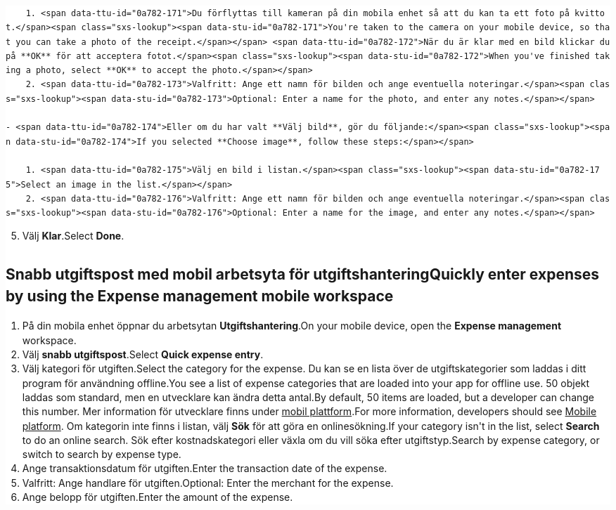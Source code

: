         1. <span data-ttu-id="0a782-171">Du förflyttas till kameran på din mobila enhet så att du kan ta ett foto på kvittot.</span><span class="sxs-lookup"><span data-stu-id="0a782-171">You're taken to the camera on your mobile device, so that you can take a photo of the receipt.</span></span> <span data-ttu-id="0a782-172">När du är klar med en bild klickar du på **OK** för att acceptera fotot.</span><span class="sxs-lookup"><span data-stu-id="0a782-172">When you've finished taking a photo, select **OK** to accept the photo.</span></span>
        2. <span data-ttu-id="0a782-173">Valfritt: Ange ett namn för bilden och ange eventuella noteringar.</span><span class="sxs-lookup"><span data-stu-id="0a782-173">Optional: Enter a name for the photo, and enter any notes.</span></span>

    - <span data-ttu-id="0a782-174">Eller om du har valt **Välj bild**, gör du följande:</span><span class="sxs-lookup"><span data-stu-id="0a782-174">If you selected **Choose image**, follow these steps:</span></span>

        1. <span data-ttu-id="0a782-175">Välj en bild i listan.</span><span class="sxs-lookup"><span data-stu-id="0a782-175">Select an image in the list.</span></span>
        2. <span data-ttu-id="0a782-176">Valfritt: Ange ett namn för bilden och ange eventuella noteringar.</span><span class="sxs-lookup"><span data-stu-id="0a782-176">Optional: Enter a name for the image, and enter any notes.</span></span>

5. <span data-ttu-id="0a782-177">Välj **Klar**.</span><span class="sxs-lookup"><span data-stu-id="0a782-177">Select **Done**.</span></span>

## <a name="quickly-enter-expenses-by-using-the-expense-management-mobile-workspace"></a><span data-ttu-id="0a782-178">Snabb utgiftspost med mobil arbetsyta för utgiftshantering</span><span class="sxs-lookup"><span data-stu-id="0a782-178">Quickly enter expenses by using the Expense management mobile workspace</span></span>
1. <span data-ttu-id="0a782-179">På din mobila enhet öppnar du arbetsytan **Utgiftshantering**.</span><span class="sxs-lookup"><span data-stu-id="0a782-179">On your mobile device, open the **Expense management** workspace.</span></span>
2. <span data-ttu-id="0a782-180">Välj **snabb utgiftspost**.</span><span class="sxs-lookup"><span data-stu-id="0a782-180">Select **Quick expense entry**.</span></span>
3. <span data-ttu-id="0a782-181">Välj kategori för utgiften.</span><span class="sxs-lookup"><span data-stu-id="0a782-181">Select the category for the expense.</span></span> <span data-ttu-id="0a782-182">Du kan se en lista över de utgiftskategorier som laddas i ditt program för användning offline.</span><span class="sxs-lookup"><span data-stu-id="0a782-182">You see a list of expense categories that are loaded into your app for offline use.</span></span> <span data-ttu-id="0a782-183">50 objekt laddas som standard, men en utvecklare kan ändra detta antal.</span><span class="sxs-lookup"><span data-stu-id="0a782-183">By default, 50 items are loaded, but a developer can change this number.</span></span> <span data-ttu-id="0a782-184">Mer information för utvecklare finns under [mobil plattform](../../dev-itpro/mobile-apps/platform/mobile-platform-home-page.md).</span><span class="sxs-lookup"><span data-stu-id="0a782-184">For more information, developers should see [Mobile platform](../../dev-itpro/mobile-apps/platform/mobile-platform-home-page.md).</span></span> <span data-ttu-id="0a782-185">Om kategorin inte finns i listan, välj **Sök** för att göra en onlinesökning.</span><span class="sxs-lookup"><span data-stu-id="0a782-185">If your category isn't in the list, select **Search** to do an online search.</span></span> <span data-ttu-id="0a782-186">Sök efter kostnadskategori eller växla om du vill söka efter utgiftstyp.</span><span class="sxs-lookup"><span data-stu-id="0a782-186">Search by expense category, or switch to search by expense type.</span></span>
4. <span data-ttu-id="0a782-187">Ange transaktionsdatum för utgiften.</span><span class="sxs-lookup"><span data-stu-id="0a782-187">Enter the transaction date of the expense.</span></span>
5. <span data-ttu-id="0a782-188">Valfritt: Ange handlare för utgiften.</span><span class="sxs-lookup"><span data-stu-id="0a782-188">Optional: Enter the merchant for the expense.</span></span>
6. <span data-ttu-id="0a782-189">Ange belopp för utgiften.</span><span class="sxs-lookup"><span data-stu-id="0a782-189">Enter the amount of the expense.</span></span>